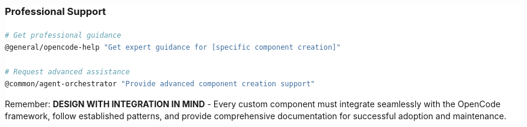### Professional Support
```bash
# Get professional guidance
@general/opencode-help "Get expert guidance for [specific component creation]"

# Request advanced assistance
@common/agent-orchestrator "Provide advanced component creation support"
```

Remember: **DESIGN WITH INTEGRATION IN MIND** - Every custom component must integrate seamlessly with the OpenCode framework, follow established patterns, and provide comprehensive documentation for successful adoption and maintenance.
